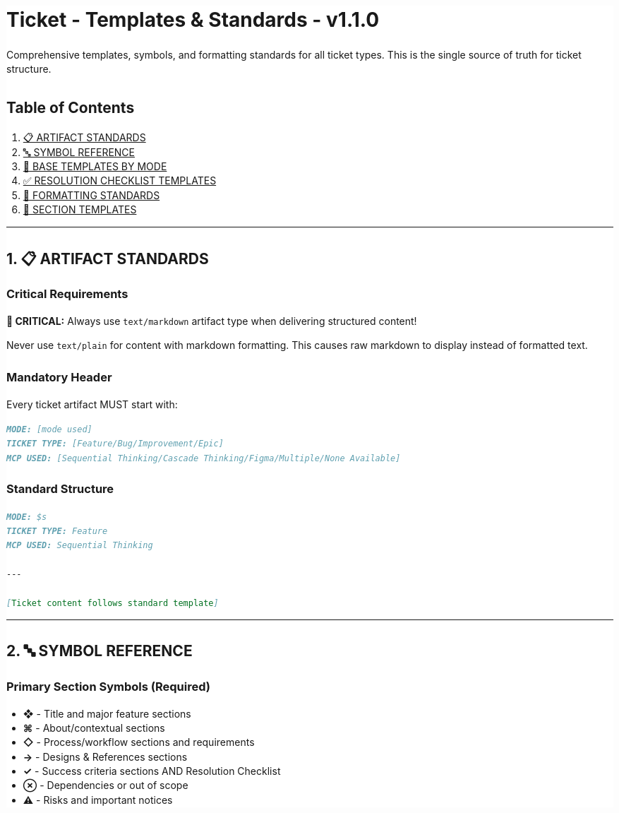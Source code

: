 # Ticket - Templates & Standards - v1.1.0

Comprehensive templates, symbols, and formatting standards for all ticket types. This is the single source of truth for ticket structure.

## Table of Contents

1. [📋 ARTIFACT STANDARDS](#1--artifact-standards)
2. [🔤 SYMBOL REFERENCE](#2--symbol-reference)
3. [📐 BASE TEMPLATES BY MODE](#3--base-templates-by-mode)
4. [✅ RESOLUTION CHECKLIST TEMPLATES](#4--resolution-checklist-templates)
5. [📝 FORMATTING STANDARDS](#5--formatting-standards)
6. [🎯 SECTION TEMPLATES](#6--section-templates)

---

## 1. 📋 ARTIFACT STANDARDS

### Critical Requirements

**🚨 CRITICAL:** Always use `text/markdown` artifact type when delivering structured content!

Never use `text/plain` for content with markdown formatting. This causes raw markdown to display instead of formatted text.

### Mandatory Header

Every ticket artifact MUST start with:

```markdown
MODE: [mode used]
TICKET TYPE: [Feature/Bug/Improvement/Epic]
MCP USED: [Sequential Thinking/Cascade Thinking/Figma/Multiple/None Available]
```

### Standard Structure

```markdown
MODE: $s
TICKET TYPE: Feature
MCP USED: Sequential Thinking

---

[Ticket content follows standard template]
```

---

## 2. 🔤 SYMBOL REFERENCE

### Primary Section Symbols (Required)
- **❖** - Title and major feature sections
- **⌘** - About/contextual sections
- **◇** - Process/workflow sections and requirements
- **→** - Designs & References sections
- **✓** - Success criteria sections AND Resolution Checklist
- **⊗** - Dependencies or out of scope
- **⚠** - Risks and important notices
